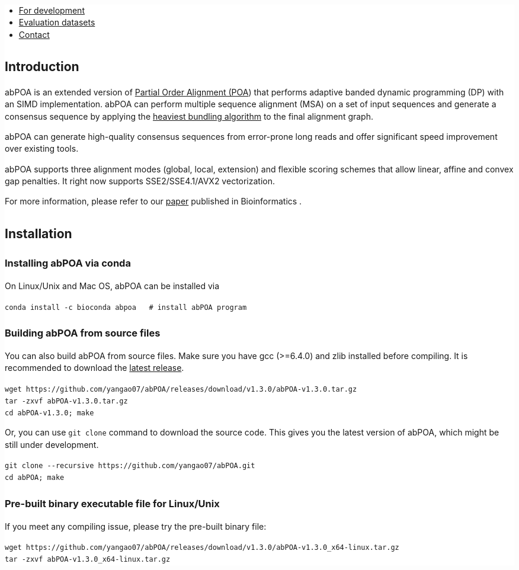 - [For development](#dev)
- [Evaluation datasets](#eval)
- [Contact](#contact)

## <a name="introduction"></a>Introduction
abPOA is an extended version of [Partial Order Alignment (POA](10.1093/bioinformatics/18.3.452)) 
that performs adaptive banded dynamic programming (DP) with an SIMD implementation. 
abPOA can perform multiple sequence alignment (MSA) on a set of input sequences and 
generate a consensus sequence by applying the [heaviest bundling algorithm](10.1093/bioinformatics/btg109) 
to the final alignment graph.

abPOA can generate high-quality consensus sequences from error-prone long reads and offer 
significant speed improvement over existing tools.

abPOA supports three alignment modes (global, local, extension) and flexible scoring schemes that allow linear, affine and convex gap penalties. 
It right now supports SSE2/SSE4.1/AVX2 vectorization.

For more information, please refer to our [paper](https://dx.doi.org/10.1093/bioinformatics/btaa963) published in Bioinformatics .

## <a name="install"></a>Installation

### <a name="conda"></a>Installing abPOA via conda
On Linux/Unix and Mac OS, abPOA can be installed via
```
conda install -c bioconda abpoa   # install abPOA program
```

### <a name="build"></a>Building abPOA from source files
You can also build abPOA from source files. 
Make sure you have gcc (>=6.4.0) and zlib installed before compiling.
It is recommended to download the [latest release](https://github.com/yangao07/abPOA/releases).
```
wget https://github.com/yangao07/abPOA/releases/download/v1.3.0/abPOA-v1.3.0.tar.gz
tar -zxvf abPOA-v1.3.0.tar.gz
cd abPOA-v1.3.0; make
```
Or, you can use `git clone` command to download the source code.
This gives you the latest version of abPOA, which might be still under development.
```
git clone --recursive https://github.com/yangao07/abPOA.git
cd abPOA; make
```

### <a name="binary"></a>Pre-built binary executable file for Linux/Unix 
If you meet any compiling issue, please try the pre-built binary file:
```
wget https://github.com/yangao07/abPOA/releases/download/v1.3.0/abPOA-v1.3.0_x64-linux.tar.gz
tar -zxvf abPOA-v1.3.0_x64-linux.tar.gz
```
